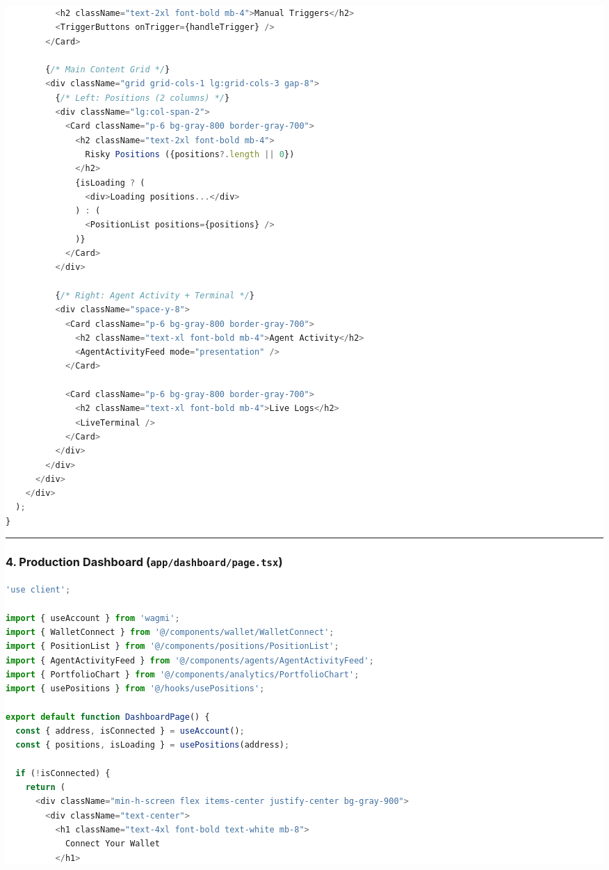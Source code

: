 ```typescript
          <h2 className="text-2xl font-bold mb-4">Manual Triggers</h2>
          <TriggerButtons onTrigger={handleTrigger} />
        </Card>

        {/* Main Content Grid */}
        <div className="grid grid-cols-1 lg:grid-cols-3 gap-8">
          {/* Left: Positions (2 columns) */}
          <div className="lg:col-span-2">
            <Card className="p-6 bg-gray-800 border-gray-700">
              <h2 className="text-2xl font-bold mb-4">
                Risky Positions ({positions?.length || 0})
              </h2>
              {isLoading ? (
                <div>Loading positions...</div>
              ) : (
                <PositionList positions={positions} />
              )}
            </Card>
          </div>

          {/* Right: Agent Activity + Terminal */}
          <div className="space-y-8">
            <Card className="p-6 bg-gray-800 border-gray-700">
              <h2 className="text-xl font-bold mb-4">Agent Activity</h2>
              <AgentActivityFeed mode="presentation" />
            </Card>

            <Card className="p-6 bg-gray-800 border-gray-700">
              <h2 className="text-xl font-bold mb-4">Live Logs</h2>
              <LiveTerminal />
            </Card>
          </div>
        </div>
      </div>
    </div>
  );
}
```

---

### **4. Production Dashboard** (`app/dashboard/page.tsx`)

```typescript
'use client';

import { useAccount } from 'wagmi';
import { WalletConnect } from '@/components/wallet/WalletConnect';
import { PositionList } from '@/components/positions/PositionList';
import { AgentActivityFeed } from '@/components/agents/AgentActivityFeed';
import { PortfolioChart } from '@/components/analytics/PortfolioChart';
import { usePositions } from '@/hooks/usePositions';

export default function DashboardPage() {
  const { address, isConnected } = useAccount();
  const { positions, isLoading } = usePositions(address);

  if (!isConnected) {
    return (
      <div className="min-h-screen flex items-center justify-center bg-gray-900">
        <div className="text-center">
          <h1 className="text-4xl font-bold text-white mb-8">
            Connect Your Wallet
          </h1>
```